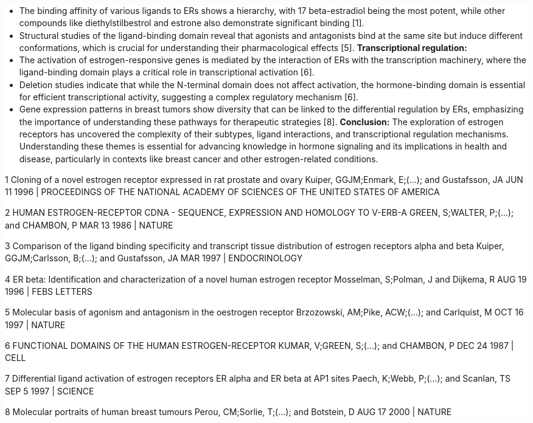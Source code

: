 - The binding affinity of various ligands to ERs shows a hierarchy, with 17 beta-estradiol being the most potent, while other compounds like diethylstilbestrol and estrone also demonstrate significant binding [1].
- Structural studies of the ligand-binding domain reveal that agonists and antagonists bind at the same site but induce different conformations, which is crucial for understanding their pharmacological effects [5].
**Transcriptional regulation:**
- The activation of estrogen-responsive genes is mediated by the interaction of ERs with the transcription machinery, where the ligand-binding domain plays a critical role in transcriptional activation [6].
- Deletion studies indicate that while the N-terminal domain does not affect activation, the hormone-binding domain is essential for efficient transcriptional activity, suggesting a complex regulatory mechanism [6].
- Gene expression patterns in breast tumors show diversity that can be linked to the differential regulation by ERs, emphasizing the importance of understanding these pathways for therapeutic strategies [8].
**Conclusion:**
The exploration of estrogen receptors has uncovered the complexity of their subtypes, ligand interactions, and transcriptional regulation mechanisms. Understanding these themes is essential for advancing knowledge in hormone signaling and its implications in health and disease, particularly in contexts like breast cancer and other estrogen-related conditions.
 
1 Cloning of a novel estrogen receptor expressed in rat prostate and ovary
Kuiper, GGJM;Enmark, E;(...); and Gustafsson, JA
JUN 11 1996 | PROCEEDINGS OF THE NATIONAL ACADEMY OF SCIENCES OF THE UNITED STATES OF AMERICA

2 HUMAN ESTROGEN-RECEPTOR CDNA - SEQUENCE, EXPRESSION AND HOMOLOGY TO V-ERB-A
GREEN, S;WALTER, P;(...); and CHAMBON, P
MAR 13 1986 | NATURE

3 Comparison of the ligand binding specificity and transcript tissue distribution of estrogen receptors alpha and beta
Kuiper, GGJM;Carlsson, B;(...); and Gustafsson, JA
MAR 1997 | ENDOCRINOLOGY

4 ER beta: Identification and characterization of a novel human estrogen receptor
Mosselman, S;Polman, J and Dijkema, R
AUG 19 1996 | FEBS LETTERS

5 Molecular basis of agonism and antagonism in the oestrogen receptor
Brzozowski, AM;Pike, ACW;(...); and Carlquist, M
OCT 16 1997 | NATURE

6 FUNCTIONAL DOMAINS OF THE HUMAN ESTROGEN-RECEPTOR
KUMAR, V;GREEN, S;(...); and CHAMBON, P
DEC 24 1987 | CELL

7 Differential ligand activation of estrogen receptors ER alpha and ER beta at AP1 sites
Paech, K;Webb, P;(...); and Scanlan, TS
SEP 5 1997 | SCIENCE

8 Molecular portraits of human breast tumours
Perou, CM;Sorlie, T;(...); and Botstein, D
AUG 17 2000 | NATURE
